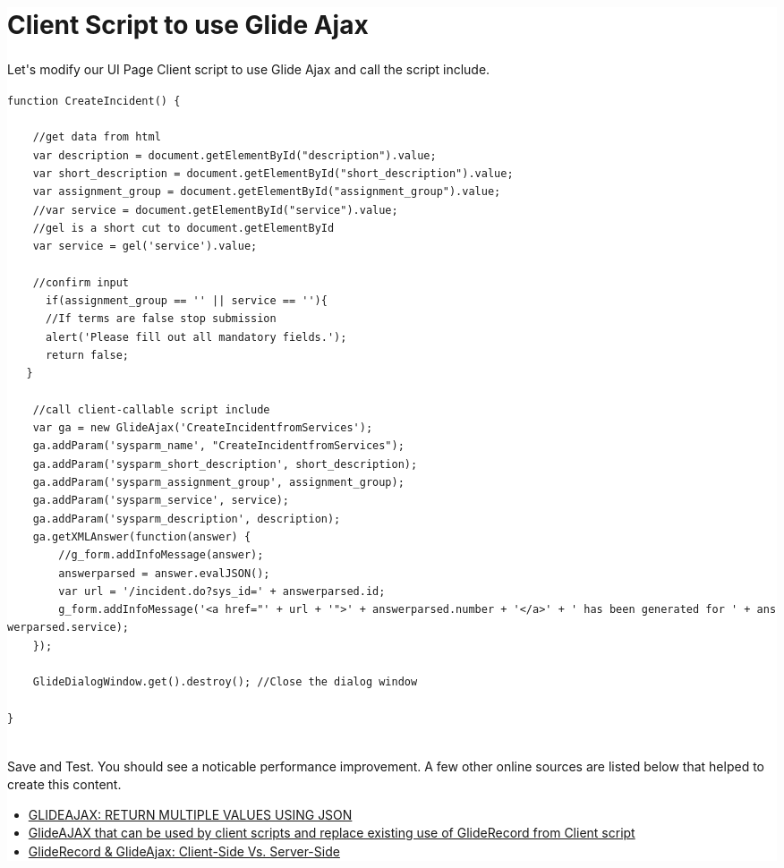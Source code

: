 # Client Script to use Glide Ajax
Let's modify our UI Page Client script to use Glide Ajax and call the script include.

```
function CreateIncident() {

	//get data from html
    var description = document.getElementById("description").value;
    var short_description = document.getElementById("short_description").value;
    var assignment_group = document.getElementById("assignment_group").value;
    //var service = document.getElementById("service").value;
    //gel is a short cut to document.getElementById
    var service = gel('service').value;
	
	//confirm input
      if(assignment_group == '' || service == ''){
      //If terms are false stop submission
      alert('Please fill out all mandatory fields.');
      return false;
   }

    //call client-callable script include
    var ga = new GlideAjax('CreateIncidentfromServices');
    ga.addParam('sysparm_name', "CreateIncidentfromServices");
    ga.addParam('sysparm_short_description', short_description);
    ga.addParam('sysparm_assignment_group', assignment_group);
    ga.addParam('sysparm_service', service);
    ga.addParam('sysparm_description', description);
    ga.getXMLAnswer(function(answer) {
        //g_form.addInfoMessage(answer);
		answerparsed = answer.evalJSON();
        var url = '/incident.do?sys_id=' + answerparsed.id;
        g_form.addInfoMessage('<a href="' + url + '">' + answerparsed.number + '</a>' + ' has been generated for ' + answerparsed.service);
    });

    GlideDialogWindow.get().destroy(); //Close the dialog window

}


```

Save and Test. You should see a noticable performance improvement. A few other online sources are listed below that helped to create this content.
* [GLIDEAJAX: RETURN MULTIPLE VALUES USING JSON](http://sn.sptrac.com/?p=23)
* [GlideAJAX that can be used by client scripts and replace existing use of GlideRecord from Client script](https://community.servicenow.com/community?id=community_article&sys_id=67cdfcd3db4c985c2be0a851ca96193e)
* [GlideRecord & GlideAjax: Client-Side Vs. Server-Side](https://snprotips.com/blog/2016/2/6/gliderecord-client-side-vs-server-side)
